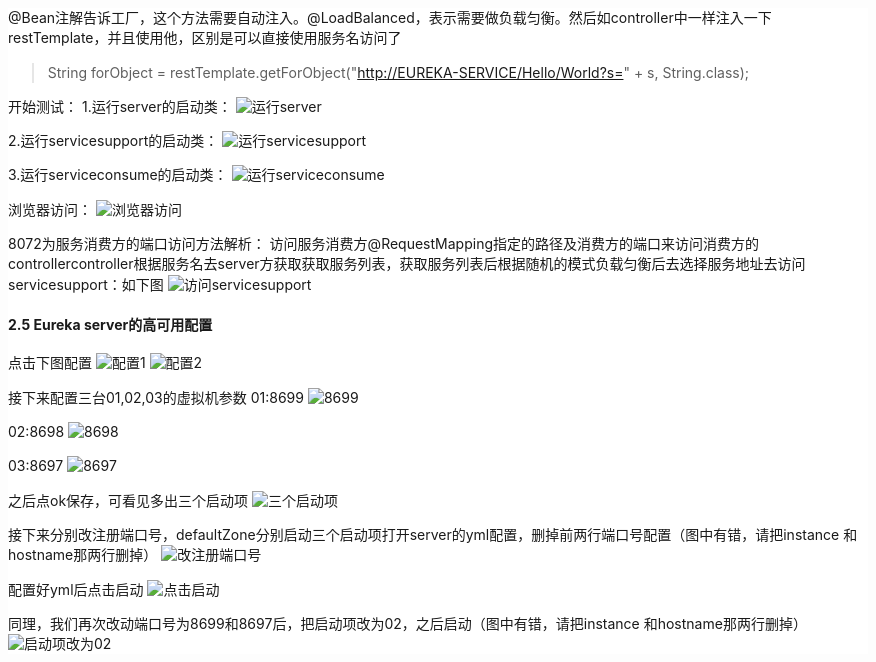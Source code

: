 @Bean注解告诉工厂，这个方法需要自动注入。@LoadBalanced，表示需要做负载匀衡。然后如controller中一样注入一下restTemplate，并且使用他，区别是可以直接使用服务名访问了

> String forObject = restTemplate.getForObject("[http://EUREKA-SERVICE/Hello/World?s=](http://eureka-service/Hello/World?s=)" + s, String.class);

开始测试：
1.运行server的启动类：
![运行server](https://jy-imgs.oss-cn-beijing.aliyuncs.com/小书匠/20213231616491436754.png "c8e38ea04dd54d6baf90ecfae227cb84.png")

2.运行servicesupport的启动类：
![运行servicesupport](https://jy-imgs.oss-cn-beijing.aliyuncs.com/小书匠/20213231616491436755.png "08f56f94f8598bb3e539ee63e06efb2b.png")

3.运行serviceconsume的启动类：
![运行serviceconsume](https://jy-imgs.oss-cn-beijing.aliyuncs.com/小书匠/20213231616491436756.png "44f76c58578a3a97d45ab435f0c19721.png")

浏览器访问：
![浏览器访问](https://jy-imgs.oss-cn-beijing.aliyuncs.com/小书匠/20213231616491436759.png "ed0cef1fc2e4688f768f74d0740725c0.png")

8072为服务消费方的端口访问方法解析：
访问服务消费方@RequestMapping指定的路径及消费方的端口来访问消费方的controllercontroller根据服务名去server方获取获取服务列表，获取服务列表后根据随机的模式负载匀衡后去选择服务地址去访问servicesupport：如下图
![访问servicesupport](https://jy-imgs.oss-cn-beijing.aliyuncs.com/小书匠/20213231616491436944.png "4ef5d4f3acba1a72593948f0574ffb50.png")

#### 2.5 Eureka server的高可用配置
点击下图配置
![配置1](https://jy-imgs.oss-cn-beijing.aliyuncs.com/小书匠/20213231616491436914.png "43e74164807ffe32f71c7e9ea67333d4.png")
![配置2](https://jy-imgs.oss-cn-beijing.aliyuncs.com/小书匠/20213231616491436919.png "9f1e867503f14ac4e0f5a3ba6dd2f4bf.png")

接下来配置三台01,02,03的虚拟机参数
01:8699
![8699](https://jy-imgs.oss-cn-beijing.aliyuncs.com/小书匠/20213231616491436926.png "c786a5249b808099a94cc04fc6798e85.png")

02:8698
![8698](https://jy-imgs.oss-cn-beijing.aliyuncs.com/小书匠/20213231616491436927.png "a3bdc4d45e8704e112a2bae22e4f1b5f.png")

03:8697
![8697](https://jy-imgs.oss-cn-beijing.aliyuncs.com/小书匠/20213231616491436929.png "12c9d667579c0354660e6dbebdfac25f.png")

之后点ok保存，可看见多出三个启动项
![三个启动项](https://jy-imgs.oss-cn-beijing.aliyuncs.com/小书匠/20213231616491436930.png "dd20d7c6470febcd88c6ad47f5460d23.png")

接下来分别改注册端口号，defaultZone分别启动三个启动项打开server的yml配置，删掉前两行端口号配置（图中有错，请把instance 和hostname那两行删掉）
![改注册端口号](https://jy-imgs.oss-cn-beijing.aliyuncs.com/小书匠/20213231616491436931.png "2db799758eeb1388d70576f46f6699d6.png")

配置好yml后点击启动
![点击启动](https://jy-imgs.oss-cn-beijing.aliyuncs.com/小书匠/20213231616491436915.png "36dafcc79436813d64c706eaaeb62089.png")

同理，我们再次改动端口号为8699和8697后，把启动项改为02，之后启动（图中有错，请把instance 和hostname那两行删掉）
![启动项改为02](https://jy-imgs.oss-cn-beijing.aliyuncs.com/小书匠/20213231616491436945.png "0f27aa5645dec2d3722f1d4f4da3823b.png")
